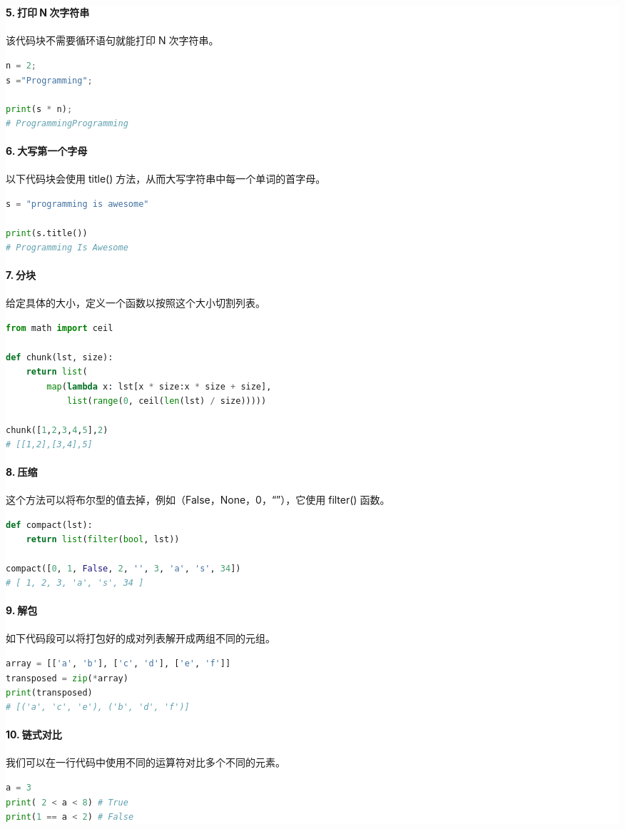#### 5. 打印 N 次字符串
该代码块不需要循环语句就能打印 N 次字符串。
```python
n = 2; 
s ="Programming"; 

print(s * n);
# ProgrammingProgramming  
```

#### 6. 大写第一个字母
以下代码块会使用 title() 方法，从而大写字符串中每一个单词的首字母。
```python
s = "programming is awesome"

print(s.title())
# Programming Is Awesome
```

#### 7. 分块
给定具体的大小，定义一个函数以按照这个大小切割列表。
```python
from math import ceil

def chunk(lst, size):
    return list(
        map(lambda x: lst[x * size:x * size + size],
            list(range(0, ceil(len(lst) / size)))))

chunk([1,2,3,4,5],2)
# [[1,2],[3,4],5]
```

#### 8. 压缩
这个方法可以将布尔型的值去掉，例如（False，None，0，“”），它使用 filter() 函数。
```python
def compact(lst):
    return list(filter(bool, lst))

compact([0, 1, False, 2, '', 3, 'a', 's', 34])
# [ 1, 2, 3, 'a', 's', 34 ]
```

#### 9. 解包
如下代码段可以将打包好的成对列表解开成两组不同的元组。
```python
array = [['a', 'b'], ['c', 'd'], ['e', 'f']]
transposed = zip(*array)
print(transposed)
# [('a', 'c', 'e'), ('b', 'd', 'f')]
```

#### 10. 链式对比
我们可以在一行代码中使用不同的运算符对比多个不同的元素。
```python
a = 3
print( 2 < a < 8) # True
print(1 == a < 2) # False
```
